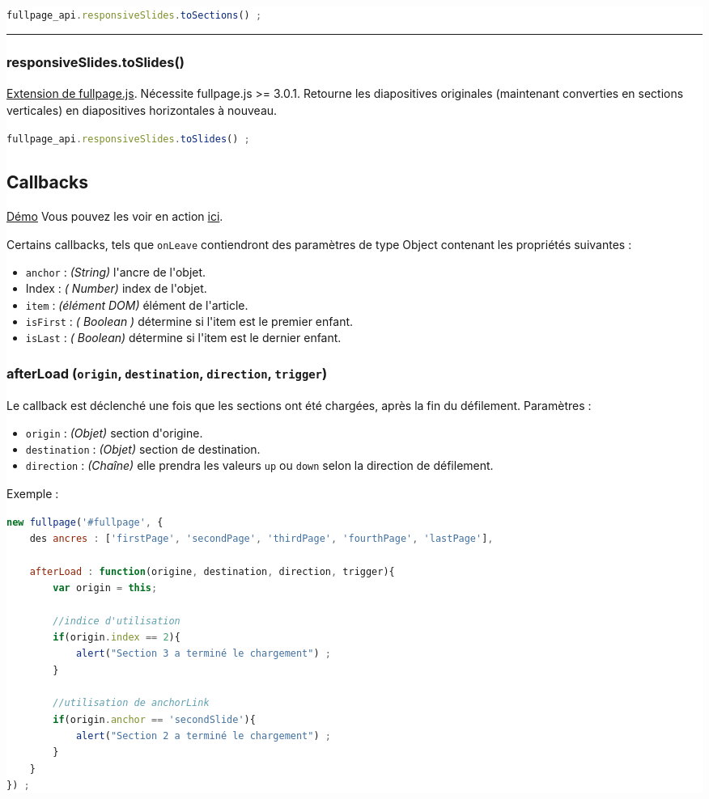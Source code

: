 ```javascript
fullpage_api.responsiveSlides.toSections() ;
```
---
### responsiveSlides.toSlides()
[Extension de fullpage.js](https://alvarotrigo.com/fullPage/extensions/). Nécessite fullpage.js >= 3.0.1.
Retourne les diapositives originales (maintenant converties en sections verticales) en diapositives horizontales à nouveau.

```javascript
fullpage_api.responsiveSlides.toSlides() ;
```

## Callbacks
[Démo](https://codepen.io/alvarotrigo/pen/XbPNQv) Vous pouvez les voir en action [ici](https://alvarotrigo.com/fullPage/examples/callbacks.html).

Certains callbacks, tels que `onLeave` contiendront des paramètres de type Object contenant les propriétés suivantes :

- `anchor` : *(String)* l'ancre de l'objet.
- Index : *( Number)* index de l'objet.
- `item` : *(élément DOM)* élément de l'article.
- `isFirst` : *( Boolean )* détermine si l'item est le premier enfant.
- `isLast` : *( Boolean)* détermine si l'item est le dernier enfant.

### afterLoad (`origin`, `destination`, `direction`, `trigger`)
Le callback est déclenché une fois que les sections ont été chargées, après la fin du défilement.
Paramètres :

- `origin` : *(Objet)* section d'origine.
- `destination` : *(Objet)* section de destination.
- `direction` : *(Chaîne)* elle prendra les valeurs `up` ou `down` selon la direction de défilement.

Exemple :

```javascript
new fullpage('#fullpage', {
	des ancres : ['firstPage', 'secondPage', 'thirdPage', 'fourthPage', 'lastPage'],

	afterLoad : function(origine, destination, direction, trigger){
		var origin = this;

		//indice d'utilisation
		if(origin.index == 2){
			alert("Section 3 a terminé le chargement") ;
		}

		//utilisation de anchorLink
		if(origin.anchor == 'secondSlide'){
			alert("Section 2 a terminé le chargement") ;
		}
	}
}) ;
```
